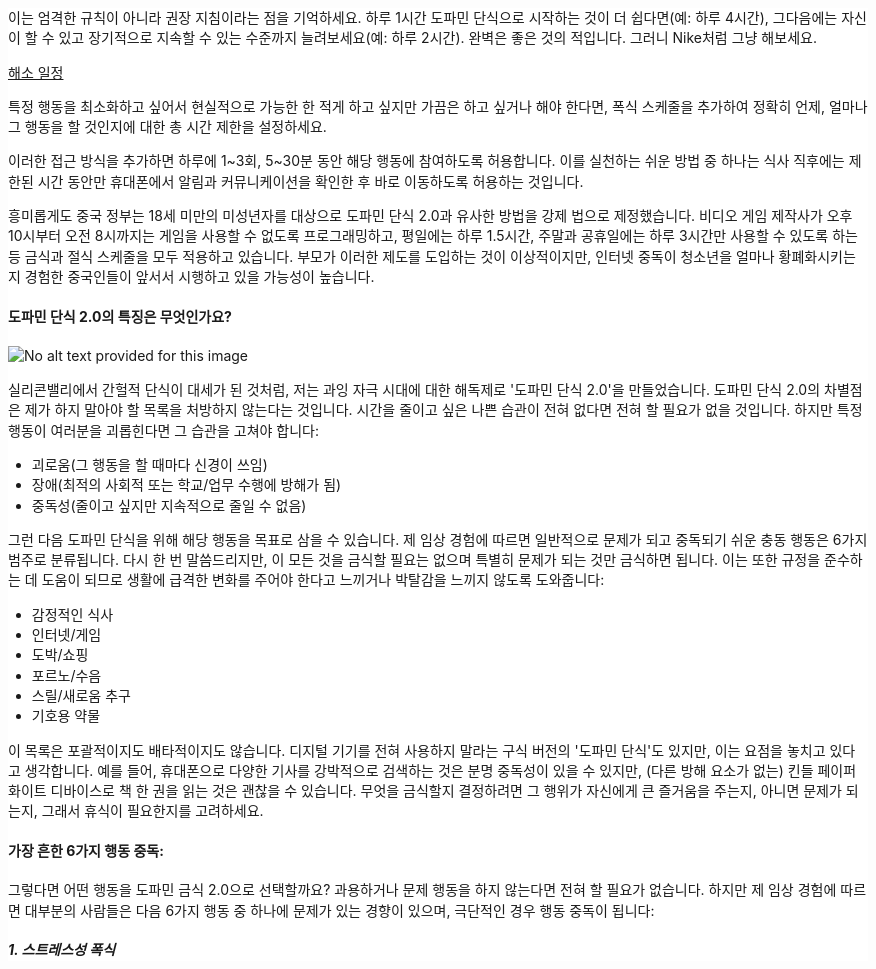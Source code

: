 이는 엄격한 규칙이 아니라 권장 지침이라는 점을 기억하세요. 하루 1시간 도파민 단식으로 시작하는 것이 더 쉽다면(예: 하루 4시간), 그다음에는 자신이 할 수 있고 장기적으로 지속할 수 있는 수준까지 늘려보세요(예: 하루 2시간). 완벽은 좋은 것의 적입니다. 그러니 Nike처럼 그냥 해보세요.



<u>해소 일정</u>

특정 행동을 최소화하고 싶어서 현실적으로 가능한 한 적게 하고 싶지만 가끔은 하고 싶거나 해야 한다면, 폭식 스케줄을 추가하여 정확히 언제, 얼마나 그 행동을 할 것인지에 대한 총 시간 제한을 설정하세요.



이러한 접근 방식을 추가하면 하루에 1~3회, 5~30분 동안 해당 행동에 참여하도록 허용합니다. 이를 실천하는 쉬운 방법 중 하나는 식사 직후에는 제한된 시간 동안만 휴대폰에서 알림과 커뮤니케이션을 확인한 후 바로 이동하도록 허용하는 것입니다.



흥미롭게도 중국 정부는 18세 미만의 미성년자를 대상으로 도파민 단식 2.0과 유사한 방법을 강제 법으로 제정했습니다. 비디오 게임 제작사가 오후 10시부터 오전 8시까지는 게임을 사용할 수 없도록 프로그래밍하고, 평일에는 하루 1.5시간, 주말과 공휴일에는 하루 3시간만 사용할 수 있도록 하는 등 금식과 절식 스케줄을 모두 적용하고 있습니다. 부모가 이러한 제도를 도입하는 것이 이상적이지만, 인터넷 중독이 청소년을 얼마나 황폐화시키는지 경험한 중국인들이 앞서서 시행하고 있을 가능성이 높습니다.



#### 도파민 단식 2.0의 특징은 무엇인가요?

![No alt text provided for this image](https://media.licdn.com/dms/image/C4E12AQHlT68SHHr2nQ/article-inline_image-shrink_1500_2232/0/1573691523221?e=1720051200&v=beta&t=lOnd57veIm3c8aUEHU1B6pL5U9aJbTcKLPlH5Ixqmfo)

실리콘밸리에서 간헐적 단식이 대세가 된 것처럼, 저는 과잉 자극 시대에 대한 해독제로 '도파민 단식 2.0'을 만들었습니다. 도파민 단식 2.0의 차별점은 제가 하지 말아야 할 목록을 처방하지 않는다는 것입니다. 시간을 줄이고 싶은 나쁜 습관이 전혀 없다면 전혀 할 필요가 없을 것입니다. 하지만 특정 행동이 여러분을 괴롭힌다면 그 습관을 고쳐야 합니다:

- 괴로움(그 행동을 할 때마다 신경이 쓰임)
- 장애(최적의 사회적 또는 학교/업무 수행에 방해가 됨)
- 중독성(줄이고 싶지만 지속적으로 줄일 수 없음)



그런 다음 도파민 단식을 위해 해당 행동을 목표로 삼을 수 있습니다. 제 임상 경험에 따르면 일반적으로 문제가 되고 중독되기 쉬운 충동 행동은 6가지 범주로 분류됩니다. 다시 한 번 말씀드리지만, 이 모든 것을 금식할 필요는 없으며 특별히 문제가 되는 것만 금식하면 됩니다. 이는 또한 규정을 준수하는 데 도움이 되므로 생활에 급격한 변화를 주어야 한다고 느끼거나 박탈감을 느끼지 않도록 도와줍니다:

- 감정적인 식사
- 인터넷/게임
- 도박/쇼핑
- 포르노/수음
- 스릴/새로움 추구
- 기호용 약물



이 목록은 포괄적이지도 배타적이지도 않습니다. 디지털 기기를 전혀 사용하지 말라는 구식 버전의 '도파민 단식'도 있지만, 이는 요점을 놓치고 있다고 생각합니다. 예를 들어, 휴대폰으로 다양한 기사를 강박적으로 검색하는 것은 분명 중독성이 있을 수 있지만, (다른 방해 요소가 없는) 킨들 페이퍼화이트 디바이스로 책 한 권을 읽는 것은 괜찮을 수 있습니다. 무엇을 금식할지 결정하려면 그 행위가 자신에게 큰 즐거움을 주는지, 아니면 문제가 되는지, 그래서 휴식이 필요한지를 고려하세요.



#### 가장 흔한 6가지 행동 중독:

그렇다면 어떤 행동을 도파민 금식 2.0으로 선택할까요? 과용하거나 문제 행동을 하지 않는다면 전혀 할 필요가 없습니다. 하지만 제 임상 경험에 따르면 대부분의 사람들은 다음 6가지 행동 중 하나에 문제가 있는 경향이 있으며, 극단적인 경우 행동 중독이 됩니다:



##### 1. 스트레스성 폭식
